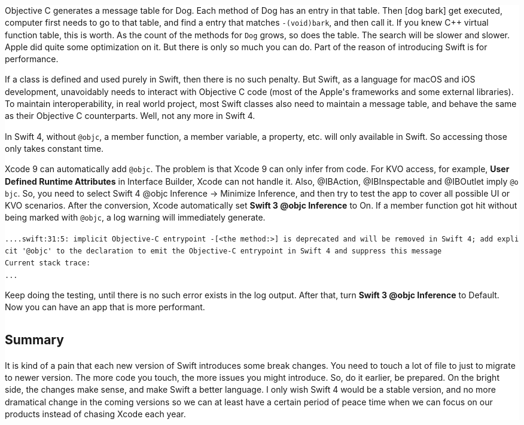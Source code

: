Objective C generates a message table for Dog. Each method of Dog has an entry in that table.
Then [dog bark] get executed, computer first needs to go to that table, and find a entry that matches `-(void)bark`, and then call it.
If you knew C++ virtual function table, this is worth. As the count of the methods for `Dog` grows, so does the table.
The search will be slower and slower. Apple did quite some optimization on it. But there is only so much you can do.
Part of the reason of introducing Swift is for performance.

If a class is defined and used purely in Swift, then there is no such penalty.
But Swift, as a language for macOS and iOS development, 
unavoidably needs to interact with Objective C code (most of the Apple's frameworks and some external libraries).
To maintain interoperability, in real world project, most Swift classes also need to maintain a message table, and behave the same as their Objective C counterparts. Well, not any more in Swift 4.

In Swift 4, without `@objc`, a member function, a member variable, a property, etc. will only available in Swift.
So accessing those only takes constant time.

Xcode 9 can automatically add `@objc`. The problem is that Xcode 9 can only infer from code. For KVO access, for example, **User Defined Runtime Attributes** in Interface Builder, Xcode can not handle it. Also, @IBAction, @IBInspectable and @IBOutlet imply `@objc`.
So, you need to select Swift 4 @objc Inference -> Minimize Inference, and then try to test the app to cover all possible UI or KVO scenarios.
After the conversion, Xcode automatically set **Swift 3 @objc Inference** to On. If a member function got hit without being marked with `@objc`, a log warning will immediately generate.

```
....swift:31:5: implicit Objective-C entrypoint -[<the method:>] is deprecated and will be removed in Swift 4; add explicit '@objc' to the declaration to emit the Objective-C entrypoint in Swift 4 and suppress this message
Current stack trace:
...
```

Keep doing the testing, until there is no such error exists in the log output.
After that, turn **Swift 3 @objc Inference** to Default. Now you can have an app that is more performant.

## Summary

It is kind of a pain that each new version of Swift introduces some break changes.
You need to touch a lot of file to just to migrate to newer version.
The more code you touch, the more issues you might introduce.
So, do it earlier, be prepared.
On the bright side, the changes make sense, and make Swift a better language.
I only wish Swift 4 would be a stable version, 
and no more dramatical change in the coming versions so we can at least have a certain period of peace time when we can focus on our products instead of chasing Xcode each year.



